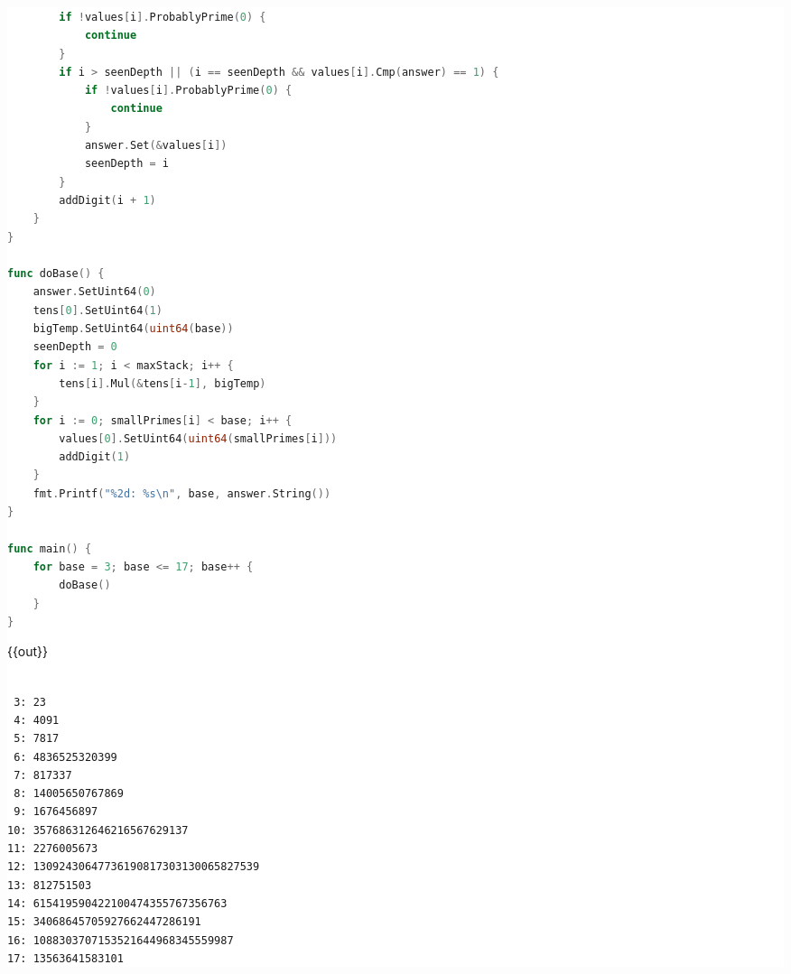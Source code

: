 ```go
        if !values[i].ProbablyPrime(0) {
            continue
        }
        if i > seenDepth || (i == seenDepth && values[i].Cmp(answer) == 1) {
            if !values[i].ProbablyPrime(0) {
                continue
            }
            answer.Set(&values[i])
            seenDepth = i
        }
        addDigit(i + 1)
    }
}

func doBase() {
    answer.SetUint64(0)
    tens[0].SetUint64(1)
    bigTemp.SetUint64(uint64(base))
    seenDepth = 0
    for i := 1; i < maxStack; i++ {
        tens[i].Mul(&tens[i-1], bigTemp)
    }
    for i := 0; smallPrimes[i] < base; i++ {
        values[0].SetUint64(uint64(smallPrimes[i]))
        addDigit(1)
    }
    fmt.Printf("%2d: %s\n", base, answer.String())
}

func main() {
    for base = 3; base <= 17; base++ {
        doBase()
    }
}
```


{{out}}

```txt

 3: 23
 4: 4091
 5: 7817
 6: 4836525320399
 7: 817337
 8: 14005650767869
 9: 1676456897
10: 357686312646216567629137
11: 2276005673
12: 13092430647736190817303130065827539
13: 812751503
14: 615419590422100474355767356763
15: 34068645705927662447286191
16: 1088303707153521644968345559987
17: 13563641583101

```
